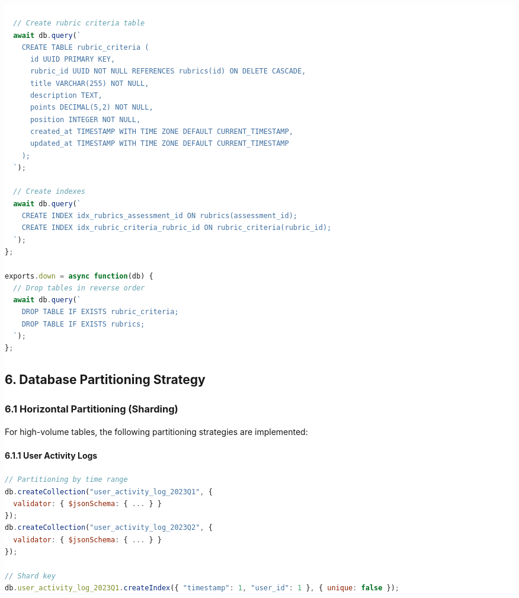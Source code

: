 ```javascript
  
  // Create rubric criteria table
  await db.query(`
    CREATE TABLE rubric_criteria (
      id UUID PRIMARY KEY,
      rubric_id UUID NOT NULL REFERENCES rubrics(id) ON DELETE CASCADE,
      title VARCHAR(255) NOT NULL,
      description TEXT,
      points DECIMAL(5,2) NOT NULL,
      position INTEGER NOT NULL,
      created_at TIMESTAMP WITH TIME ZONE DEFAULT CURRENT_TIMESTAMP,
      updated_at TIMESTAMP WITH TIME ZONE DEFAULT CURRENT_TIMESTAMP
    );
  `);
  
  // Create indexes
  await db.query(`
    CREATE INDEX idx_rubrics_assessment_id ON rubrics(assessment_id);
    CREATE INDEX idx_rubric_criteria_rubric_id ON rubric_criteria(rubric_id);
  `);
};

exports.down = async function(db) {
  // Drop tables in reverse order
  await db.query(`
    DROP TABLE IF EXISTS rubric_criteria;
    DROP TABLE IF EXISTS rubrics;
  `);
};
```

## 6. Database Partitioning Strategy

### 6.1 Horizontal Partitioning (Sharding)

For high-volume tables, the following partitioning strategies are implemented:

#### 6.1.1 User Activity Logs
```javascript
// Partitioning by time range
db.createCollection("user_activity_log_2023Q1", {
  validator: { $jsonSchema: { ... } }
});
db.createCollection("user_activity_log_2023Q2", {
  validator: { $jsonSchema: { ... } }
});

// Shard key
db.user_activity_log_2023Q1.createIndex({ "timestamp": 1, "user_id": 1 }, { unique: false });
```
